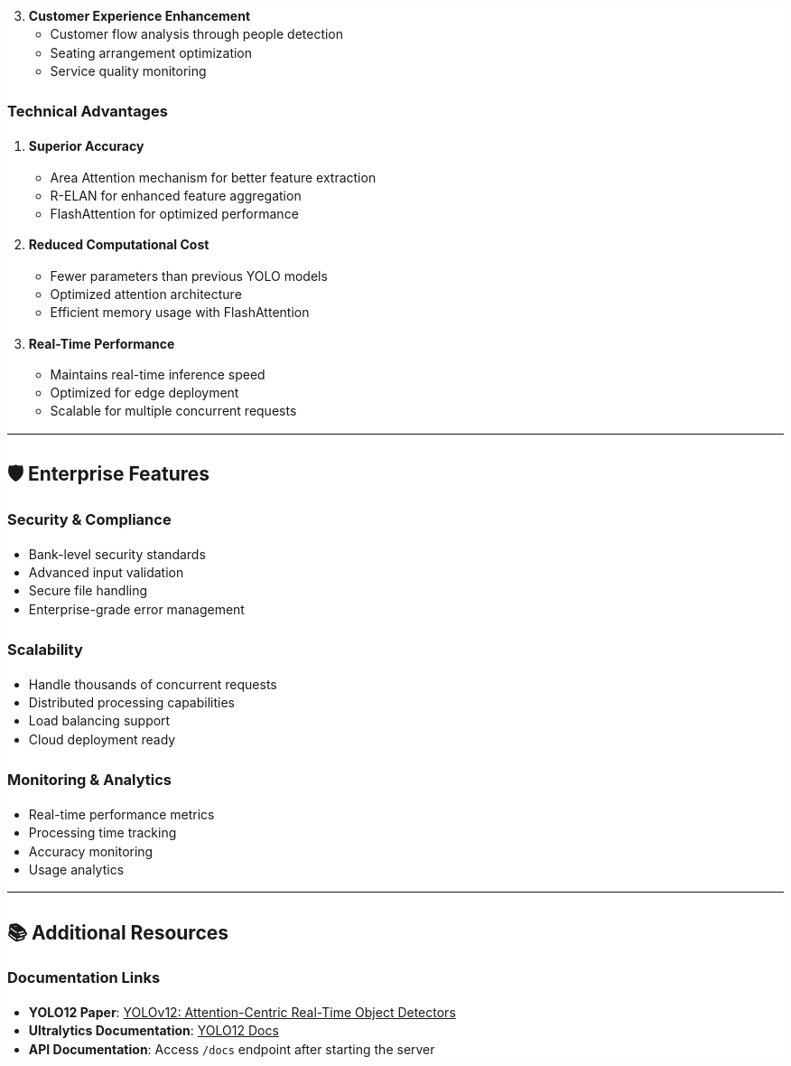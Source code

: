 3. **Customer Experience Enhancement**
   - Customer flow analysis through people detection
   - Seating arrangement optimization
   - Service quality monitoring

### Technical Advantages

1. **Superior Accuracy**
   - Area Attention mechanism for better feature extraction
   - R-ELAN for enhanced feature aggregation
   - FlashAttention for optimized performance

2. **Reduced Computational Cost**
   - Fewer parameters than previous YOLO models
   - Optimized attention architecture
   - Efficient memory usage with FlashAttention

3. **Real-Time Performance**
   - Maintains real-time inference speed
   - Optimized for edge deployment
   - Scalable for multiple concurrent requests

---

## 🛡️ Enterprise Features

### Security & Compliance
- Bank-level security standards
- Advanced input validation
- Secure file handling
- Enterprise-grade error management

### Scalability
- Handle thousands of concurrent requests
- Distributed processing capabilities
- Load balancing support
- Cloud deployment ready

### Monitoring & Analytics
- Real-time performance metrics
- Processing time tracking
- Accuracy monitoring
- Usage analytics

---

## 📚 Additional Resources

### Documentation Links
- **YOLO12 Paper**: [YOLOv12: Attention-Centric Real-Time Object Detectors](https://arxiv.org/abs/2502.12524)
- **Ultralytics Documentation**: [YOLO12 Docs](https://docs.ultralytics.com/models/yolo12/)
- **API Documentation**: Access `/docs` endpoint after starting the server
